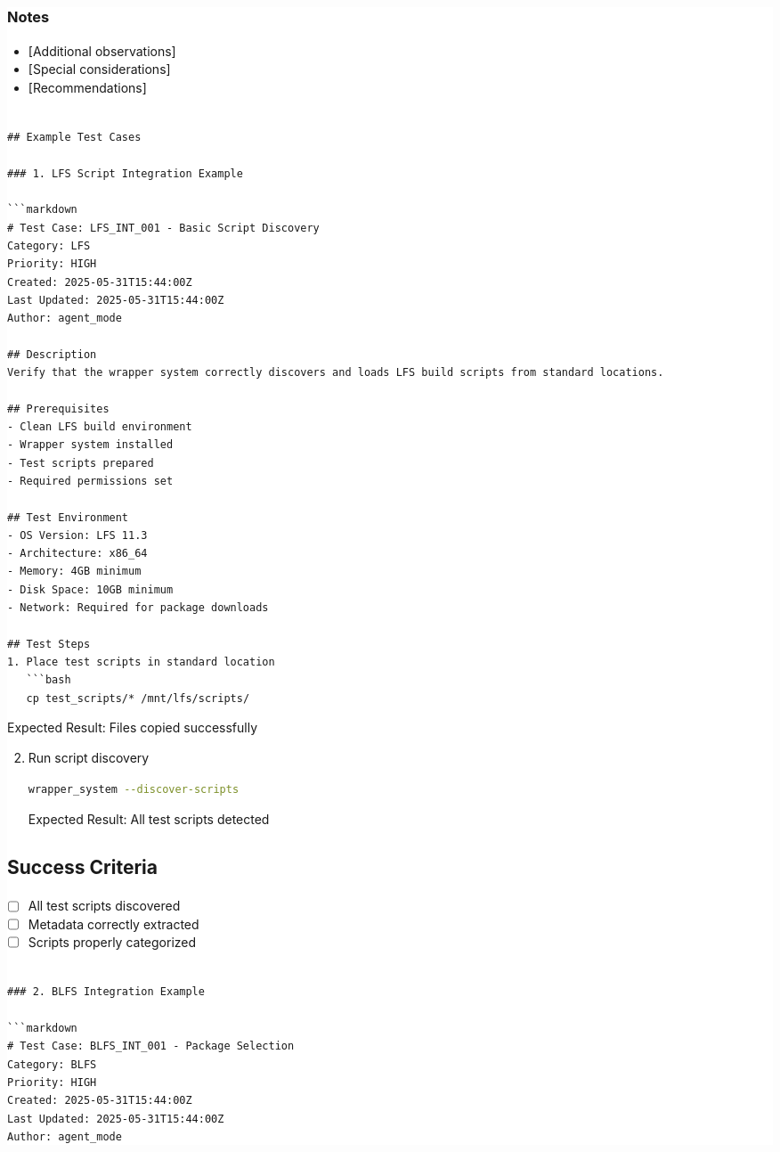### Notes
- [Additional observations]
- [Special considerations]
- [Recommendations]
```

## Example Test Cases

### 1. LFS Script Integration Example

```markdown
# Test Case: LFS_INT_001 - Basic Script Discovery
Category: LFS
Priority: HIGH
Created: 2025-05-31T15:44:00Z
Last Updated: 2025-05-31T15:44:00Z
Author: agent_mode

## Description
Verify that the wrapper system correctly discovers and loads LFS build scripts from standard locations.

## Prerequisites
- Clean LFS build environment
- Wrapper system installed
- Test scripts prepared
- Required permissions set

## Test Environment
- OS Version: LFS 11.3
- Architecture: x86_64
- Memory: 4GB minimum
- Disk Space: 10GB minimum
- Network: Required for package downloads

## Test Steps
1. Place test scripts in standard location
   ```bash
   cp test_scripts/* /mnt/lfs/scripts/
   ```
   Expected Result: Files copied successfully

2. Run script discovery
   ```bash
   wrapper_system --discover-scripts
   ```
   Expected Result: All test scripts detected

## Success Criteria
- [ ] All test scripts discovered
- [ ] Metadata correctly extracted
- [ ] Scripts properly categorized
```

### 2. BLFS Integration Example

```markdown
# Test Case: BLFS_INT_001 - Package Selection
Category: BLFS
Priority: HIGH
Created: 2025-05-31T15:44:00Z
Last Updated: 2025-05-31T15:44:00Z
Author: agent_mode

```